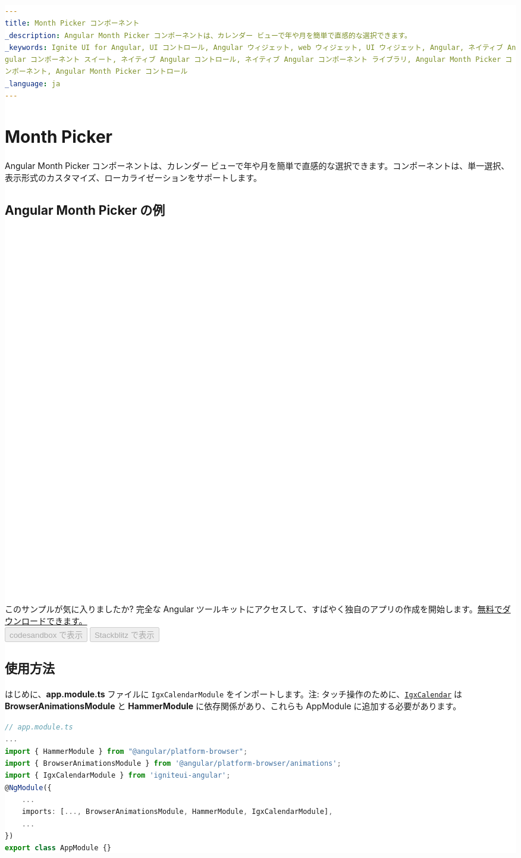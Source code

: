 ```yaml
---
title: Month Picker コンポーネント
_description: Angular Month Picker コンポーネントは、カレンダー ビューで年や月を簡単で直感的な選択できます。
_keywords: Ignite UI for Angular, UI コントロール, Angular ウィジェット, web ウィジェット, UI ウィジェット, Angular, ネイティブ Angular コンポーネント スイート, ネイティブ Angular コントロール, ネイティブ Angular コンポーネント ライブラリ, Angular Month Picker コンポーネント, Angular Month Picker コントロール
_language: ja
---
```


# Month Picker
<p class="highlight">
    Angular Month Picker コンポーネントは、カレンダー ビューで年や月を簡単で直感的な選択できます。コンポーネントは、単一選択、表示形式のカスタマイズ、ローカライゼーションをサポートします。
</p>

## Angular Month Picker の例
<div class="sample-container loading" style="height: 620px">
    <iframe id="monthpicker-sample-1-iframe" src='{environment:demosBaseUrl}/scheduling/monthpicker-sample-1' width="100%" height="100%" seamless="" frameborder="0" onload="onSampleIframeContentLoaded(this);" alt="Angular Month Picker の例"></iframe>
</div>
<p style="margin: 0;padding-top: 0.5rem">このサンプルが気に入りましたか? 完全な Angular ツールキットにアクセスして、すばやく独自のアプリの作成を開始します。<a class="no-external-icon mchNoDecorate trackCTA" target="_blank" href="https://www.infragistics.com/products/ignite-ui-angular/download" data-xd-ga-action="Download" data-xd-ga-label="Ignite UI for Angular">無料でダウンロードできます。</a></p>
<div>
<button data-localize="codesandbox" disabled class="codesandbox-btn" data-iframe-id="monthpicker-sample-1-iframe" data-demos-base-url="{environment:demosBaseUrl}">codesandbox で表示</button>
<button data-localize="stackblitz" disabled class="stackblitz-btn" data-iframe-id="monthpicker-sample-1-iframe" data-demos-base-url="{environment:demosBaseUrl}">Stackblitz で表示</button>
</div>

## 使用方法

はじめに、**app.module.ts** ファイルに  `IgxCalendarModule` をインポートします。注: タッチ操作のために、[`IgxCalendar`]({environment:angularApiUrl}/classes/igxcalendarcomponent.html) は **BrowserAnimationsModule** と **HammerModule** に依存関係があり、これらも AppModule に追加する必要があります。

```typescript
// app.module.ts
...
import { HammerModule } from "@angular/platform-browser";
import { BrowserAnimationsModule } from '@angular/platform-browser/animations';
import { IgxCalendarModule } from 'igniteui-angular';
@NgModule({
    ...
    imports: [..., BrowserAnimationsModule, HammerModule, IgxCalendarModule],
    ...
})
export class AppModule {}
```
